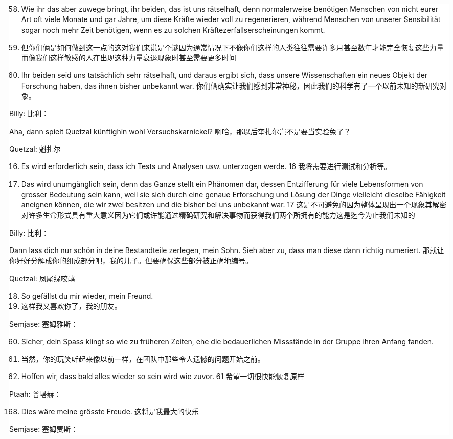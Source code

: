 58. Wie ihr das aber zuwege bringt, ihr beiden, das ist uns rätselhaft, denn normalerweise benötigen Menschen von nicht eurer Art oft viele Monate und gar Jahre, um diese Kräfte wieder voll zu regenerieren, während Menschen von unserer Sensibilität sogar noch mehr Zeit benötigen, wenn es zu solchen Kräftezerfallserscheinungen kommt.
58. 但你们俩是如何做到这一点的这对我们来说是个谜因为通常情况下不像你们这样的人类往往需要许多月甚至数年才能完全恢复这些力量而像我们这样敏感的人在出现这种力量衰退现象时甚至需要更多时间

59. Ihr beiden seid uns tatsächlich sehr rätselhaft, und daraus ergibt sich, dass unsere Wissenschaften ein neues Objekt der Forschung haben, das ihnen bisher unbekannt war.
你们俩确实让我们感到非常神秘，因此我们的科学有了一个以前未知的新研究对象。

Billy:
比利：

Aha, dann spielt Quetzal künftighin wohl Versuchskarnickel?
啊哈，那以后奎扎尔岂不是要当实验兔了？

Quetzal:
魁扎尔

16. Es wird erforderlich sein, dass ich Tests und Analysen usw. unterzogen werde.
16 我将需要进行测试和分析等。

17. Das wird unumgänglich sein, denn das Ganze stellt ein Phänomen dar, dessen Entzifferung für viele Lebensformen von grosser Bedeutung sein kann, weil sie sich durch eine genaue Erforschung und Lösung der Dinge vielleicht dieselbe Fähigkeit aneignen können, die wir zwei besitzen und die bisher bei uns unbekannt war.
17 这是不可避免的因为整体呈现出一个现象其解密对许多生命形式具有重大意义因为它们或许能通过精确研究和解决事物而获得我们两个所拥有的能力这是迄今为止我们未知的

Billy:
比利：

Dann lass dich nur schön in deine Bestandteile zerlegen, mein Sohn. Sieh aber zu, dass man diese dann richtig numeriert.
那就让你好好分解成你的组成部分吧，我的儿子。但要确保这些部分被正确地编号。

Quetzal:
凤尾绿咬鹃

18. So gefällst du mir wieder, mein Freund.
18. 这样我又喜欢你了，我的朋友。

Semjase:
塞姆雅斯：

60. Sicher, dein Spass klingt so wie zu früheren Zeiten, ehe die bedauerlichen Missstände in der Gruppe ihren Anfang fanden.
60. 当然，你的玩笑听起来像以前一样，在团队中那些令人遗憾的问题开始之前。

61. Hoffen wir, dass bald alles wieder so sein wird wie zuvor.
61 希望一切很快能恢复原样

Ptaah:
普塔赫：

168. Dies wäre meine grösste Freude.
这将是我最大的快乐

Semjase:
塞姆贾斯：
